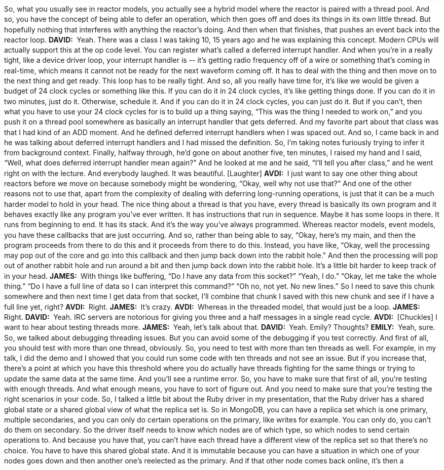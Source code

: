 So, what you usually see in reactor models, you actually see a hybrid model where the reactor is paired with a thread pool. And so, you have the concept of being able to defer an operation, which then goes off and does its things in its own little thread. But hopefully nothing that interferes with anything the reactor’s doing. And then when that finishes, that pushes an event back into the reactor loop. **DAVID:&nbsp;** Yeah. There was a class I was taking 10, 15 years ago and he was explaining this concept. Modern CPUs will actually support this at the op code level. You can register what’s called a deferred interrupt handler. And when you’re in a really tight, like a device driver loop, your interrupt handler is -- it’s getting radio frequency off of a wire or something that’s coming in real-time, which means it cannot not be ready for the next waveform coming off. It has to deal with the thing and then move on to the next thing and get ready. This loop has to be really tight. And so, all you really have time for, it’s like we would be given a budget of 24 clock cycles or something like this. If you can do it in 24 clock cycles, it’s like getting things done. If you can do it in two minutes, just do it. Otherwise, schedule it. And if you can do it in 24 clock cycles, you can just do it. But if you can’t, then what you have to use your 24 clock cycles for is to build up a thing saying, “This was the thing I needed to work on,” and you push it on a thread pool somewhere as basically an interrupt handler that gets deferred. And my favorite part about that class was that I had kind of an ADD moment. And he defined deferred interrupt handlers when I was spaced out. And so, I came back in and he was talking about deferred interrupt handlers and I had missed the definition. So, I’m taking notes furiously trying to infer it from background context. Finally, halfway through, he’d gone on about another five, ten minutes, I raised my hand and I said, “Well, what does deferred interrupt handler mean again?” And he looked at me and he said, “I’ll tell you after class,” and he went right on with the lecture. And everybody laughed. It was beautiful. [Laughter] **AVDI:&nbsp;** I just want to say one other thing about reactors before we move on because somebody might be wondering, “Okay, well why not use that?” And one of the other reasons not to use that, apart from the complexity of dealing with deferring long-running operations, is just that it can be a much harder model to hold in your head. The nice thing about a thread is that you have, every thread is basically its own program and it behaves exactly like any program you’ve ever written. It has instructions that run in sequence. Maybe it has some loops in there. It runs from beginning to end. It has its stack. And it’s the way you’ve always programmed. Whereas reactor models, event models, you have these callbacks that are just occurring. And so, rather than being able to say, “Okay, here’s my main, and then the program proceeds from there to do this and it proceeds from there to do this. Instead, you have like, “Okay, well the processing may pop out of the core and go into this callback and then jump back down into the rabbit hole.” And then the processing will pop out of another rabbit hole and run around a bit and then jump back down into the rabbit hole. It’s a little bit harder to keep track of in your head. **JAMES:&nbsp;** With things like buffering, “Do I have any data from this socket?” “Yeah, I do.” “Okay, let me take the whole thing.” “Do I have a full line of data so I can interpret this command?” “Oh no, not yet. No new lines.” So I need to save this chunk somewhere and then next time I get data from that socket, I’ll combine that chunk I saved with this new chunk and see if I have a full line yet, right? **AVDI:&nbsp;** Right. **JAMES:&nbsp;** It’s crazy. **AVDI:&nbsp;** Whereas in the threaded model, that would just be a loop. **JAMES:&nbsp;** Right. **DAVID:&nbsp;** Yeah. IRC servers are notorious for giving you three and a half messages in a single read cycle. **AVDI:&nbsp;** [Chuckles] I want to hear about testing threads more. **JAMES:&nbsp;** Yeah, let’s talk about that. **DAVID:&nbsp;** Yeah. Emily? Thoughts? **EMILY:&nbsp;** Yeah, sure. So, we talked about debugging threading issues. But you can avoid some of the debugging if you test correctly. And first of all, you should test with more than one thread, obviously. So, you need to test with more than ten threads as well. For example, in my talk, I did the demo and I showed that you could run some code with ten threads and not see an issue. But if you increase that, there’s a point at which you have this threshold where you do actually have threads fighting for the same things or trying to update the same data at the same time. And you’ll see a runtime error. So, you have to make sure that first of all, you’re testing with enough threads. And what enough means, you have to sort of figure out. And you need to make sure that you’re testing the right scenarios in your code. So, I talked a little bit about the Ruby driver in my presentation, that the Ruby driver has a shared global state or a shared global view of what the replica set is. So in MongoDB, you can have a replica set which is one primary, multiple secondaries, and you can only do certain operations on the primary, like writes for example. You can only do, you can’t do them on secondary. So the driver itself needs to know which nodes are of which type, so which nodes to send certain operations to. And because you have that, you can’t have each thread have a different view of the replica set so that there’s no choice. You have to have this shared global state. And it is immutable because you can have a situation in which one of your nodes goes down and then another one’s reelected as the primary. And if that other node comes back online, it’s then a